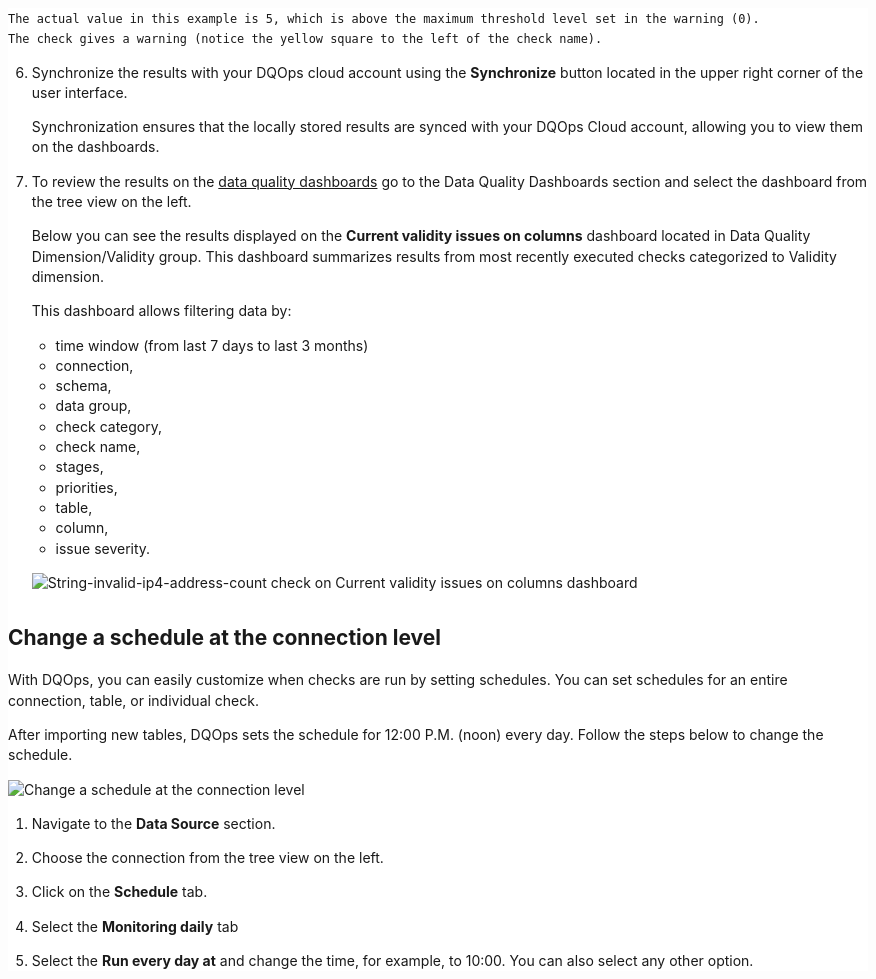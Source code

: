    The actual value in this example is 5, which is above the maximum threshold level set in the warning (0).
    The check gives a warning (notice the yellow square to the left of the check name).


6. Synchronize the results with your DQOps cloud account using the **Synchronize** button located in the upper right corner of the user interface.

    Synchronization ensures that the locally stored results are synced with your DQOps Cloud account, allowing you to view them on the dashboards.

7. To review the results on the [data quality dashboards](../../working-with-dqo/reviewing-results-on-data-quality-dashboards.md)
    go to the Data Quality Dashboards section and select the dashboard from the tree view on the left. 

    Below you can see the results displayed on the **Current validity issues on columns** dashboard located in Data Quality Dimension/Validity group.
    This dashboard summarizes results from most recently executed checks categorized to Validity dimension.

    This dashboard allows filtering data by:
    
    * time window (from last 7 days to last 3 months)
    * connection,
    * schema,
    * data group,
    * check category,
    * check name,
    * stages,
    * priorities,
    * table,
    * column,
    * issue severity.

    ![String-invalid-ip4-address-count check on Current validity issues on columns dashboard](https://dqops.com/docs/images/examples/daily-string-invalid-ip4-address-count-checks-results-on-validity-dashboard.png)

## Change a schedule at the connection level

With DQOps, you can easily customize when checks are run by setting schedules. You can set schedules for an entire connection,
table, or individual check.

After importing new tables, DQOps sets the schedule for 12:00 P.M. (noon) every day. Follow the steps below to change the schedule.

![Change a schedule at the connection level](https://dqops.com/docs/images/examples/change-schedule-for-connection.png)

1. Navigate to the **Data Source** section.

2. Choose the connection from the tree view on the left.

3. Click on the **Schedule** tab.

4. Select the **Monitoring daily** tab

5. Select the **Run every day at** and change the time, for example, to 10:00. You can also select any other option. 
